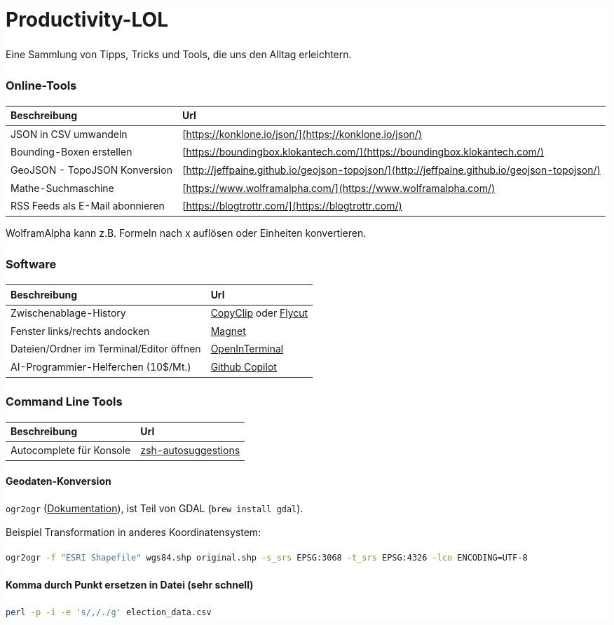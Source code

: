 # Productivity-LOL

Eine Sammlung von Tipps, Tricks und Tools, die uns den Alltag erleichtern.

### Online-Tools

| Beschreibung                    | Url                                                                                          |
| :------------------------------ | :------------------------------------------------------------------------------------------- |
| JSON in CSV umwandeln           | [https://konklone.io/json/](https://konklone.io/json/)                                       |
| Bounding-Boxen erstellen        | [https://boundingbox.klokantech.com/](https://boundingbox.klokantech.com/)                   |
| GeoJSON - TopoJSON Konversion   | [http://jeffpaine.github.io/geojson-topojson/](http://jeffpaine.github.io/geojson-topojson/) |
| Mathe-Suchmaschine              | [https://www.wolframalpha.com/](https://www.wolframalpha.com/)                               |
| RSS Feeds als E-Mail abonnieren | [https://blogtrottr.com/](https://blogtrottr.com/)                                           |

WolframAlpha kann z.B. Formeln nach x auflösen oder Einheiten konvertieren.

### Software

| Beschreibung                             | Url                                                                                                                                                                 |
| :--------------------------------------- | :------------------------------------------------------------------------------------------------------------------------------------------------------------------ |
| Zwischenablage-History                   | [CopyClip](https://apps.apple.com/de/app/copyclip-clipboard-history/id595191960) oder [Flycut](http://itunes.apple.com/us/app/flycut-clipboard-manager/id442160987) |
| Fenster links/rechts andocken            | [Magnet](https://apps.apple.com/de/app/magnet/id441258766)                                                                                                          |
| Dateien/Ordner im Terminal/Editor öffnen | [OpenInTerminal](https://github.com/Ji4n1ng/OpenInTerminal)                                                                                                         |
| AI-Programmier-Helferchen (10$/Mt.)      | [Github Copilot](https://github.com/features/copilot)                                                                                                               |

### Command Line Tools

| Beschreibung             | Url                                                                     |
| :----------------------- | :---------------------------------------------------------------------- |
| Autocomplete für Konsole | [zsh-autosuggestions](https://github.com/zsh-users/zsh-autosuggestions) |

#### Geodaten-Konversion

`ogr2ogr` ([Dokumentation](https://gdal.org/programs/ogr2ogr.html)), ist Teil von GDAL (`brew install gdal`).

Beispiel Transformation in anderes Koordinatensystem:

```bash
ogr2ogr -f "ESRI Shapefile" wgs84.shp original.shp -s_srs EPSG:3068 -t_srs EPSG:4326 -lco ENCODING=UTF-8
```

#### Komma durch Punkt ersetzen in Datei (sehr schnell)

```bash
perl -p -i -e 's/,/./g' election_data.csv
```
